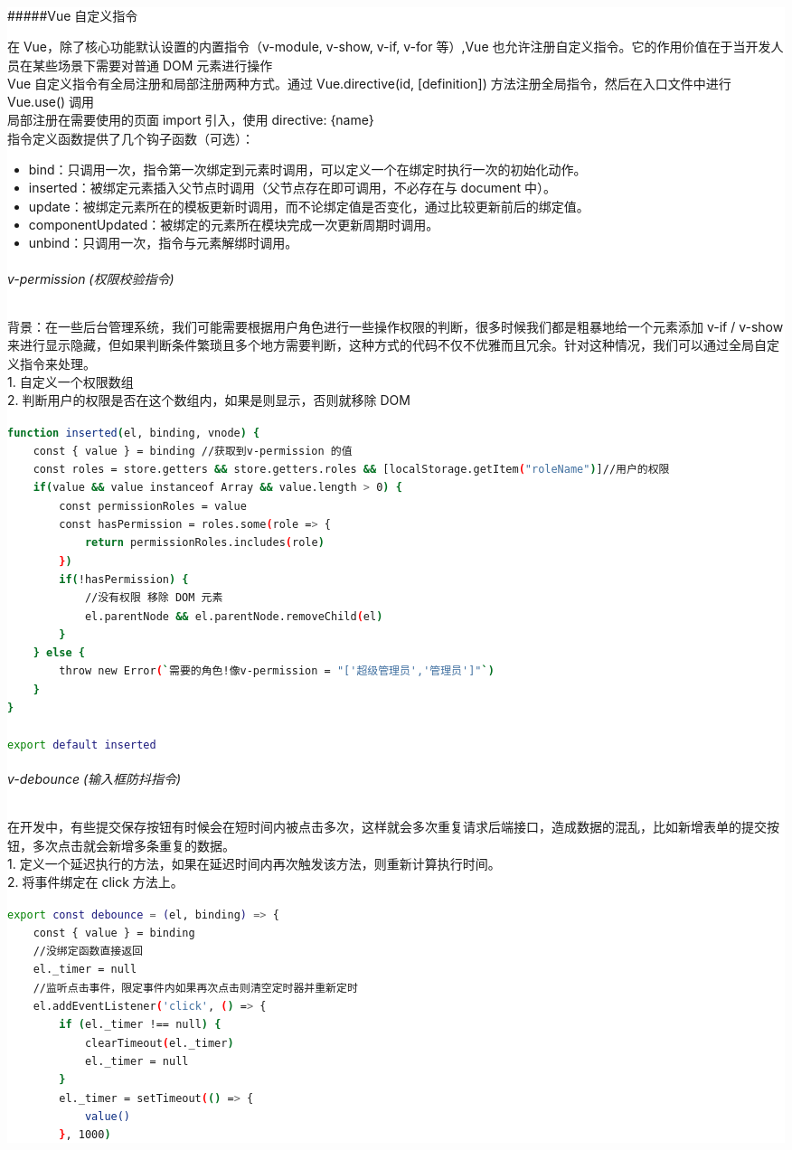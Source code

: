 #####Vue 自定义指令
<div class="font_min">在 Vue，除了核心功能默认设置的内置指令（v-module, v-show, v-if, v-for 等）,Vue 也允许注册自定义指令。它的作用价值在于当开发人员在某些场景下需要对普通 DOM 元素进行操作</div>
<div class="font_min">Vue 自定义指令有全局注册和局部注册两种方式。通过 <span class="key_txt">Vue.directive(id, [definition])</span> 方法注册全局指令，然后在入口文件中进行 Vue.use() 调用</div>
<div class="font_min">局部注册在需要使用的页面 import 引入，使用 <span class="key_txt">directive: {name}</span> </div>

<div class="font_min">指令定义函数提供了几个<span class="key_txt"></span>钩子函数（可选）：</div>

* <div class="font_min"><span class="key_txt">bind</span>：只调用一次，指令第一次绑定到元素时调用，可以定义一个在绑定时执行一次的初始化动作。</div>
* <div class="font_min"><span class="key_txt">inserted</span>：被绑定元素插入父节点时调用（父节点存在即可调用，不必存在与 document 中）。</div>
* <div class="font_min"><span class="key_txt">update</span>：被绑定元素所在的模板更新时调用，而不论绑定值是否变化，通过比较更新前后的绑定值。</div>
* <div class="font_min"><span class="key_txt">componentUpdated</span>：被绑定的元素所在模块完成一次更新周期时调用。</div>
* <div class="font_min"><span class="key_txt">unbind</span>：只调用一次，指令与元素解绑时调用。</div>

###### v-permission (权限校验指令)
<div class="font_min">背景：在一些后台管理系统，我们可能需要根据用户角色进行一些操作权限的判断，很多时候我们都是粗暴地给一个元素添加 <span class="key_txt">v-if / v-show</span> 来进行显示隐藏，但如果判断条件繁琐且多个地方需要判断，这种方式的代码不仅不优雅而且冗余。针对这种情况，我们可以通过全局自定义指令来处理。</div>
<div class="font_min">1. 自定义一个权限数组</div>
<div class="font_min">2. 判断用户的权限是否在这个数组内，如果是则显示，否则就移除 DOM</div>

```bash
function inserted(el, binding, vnode) {
    const { value } = binding //获取到v-permission 的值
    const roles = store.getters && store.getters.roles && [localStorage.getItem("roleName")]//用户的权限
    if(value && value instanceof Array && value.length > 0) {
        const permissionRoles = value
        const hasPermission = roles.some(role => {
            return permissionRoles.includes(role)
        })
        if(!hasPermission) { 
            //没有权限 移除 DOM 元素
            el.parentNode && el.parentNode.removeChild(el)
        }
    } else {
        throw new Error(`需要的角色!像v-permission = "['超级管理员','管理员']"`)
    }
}

export default inserted
```

###### v-debounce (输入框防抖指令)
<div class="font_min">在开发中，有些提交保存按钮有时候会在短时间内被点击多次，这样就会多次重复请求后端接口，造成数据的混乱，比如新增表单的提交按钮，多次点击就会新增多条重复的数据。</div>
<div class="font_min">1. 定义一个延迟执行的方法，如果在延迟时间内再次触发该方法，则重新计算执行时间。</div>
<div class="font_min">2. 将事件绑定在 click 方法上。</div>

```bash
export const debounce = (el, binding) => {
    const { value } = binding
    //没绑定函数直接返回
    el._timer = null
    //监听点击事件，限定事件内如果再次点击则清空定时器并重新定时
    el.addEventListener('click', () => {
        if (el._timer !== null) {
            clearTimeout(el._timer)
            el._timer = null
        }
        el._timer = setTimeout(() => {
            value()
        }, 1000)
```